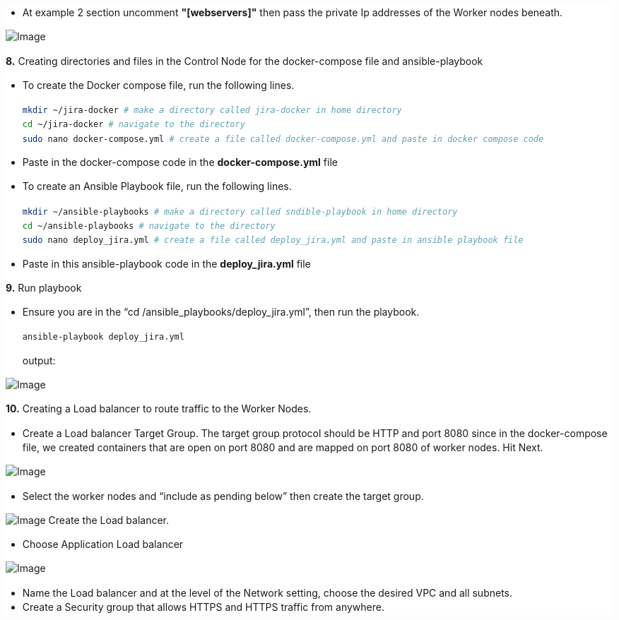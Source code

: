 - At example 2 section uncomment **"[webservers]"** then pass the private Ip addresses of the Worker nodes beneath.

<img width="690" alt="Image" src="https://github.com/user-attachments/assets/a38e944d-94b5-40cc-96bf-5eabafd4fee3" />

**8.** Creating directories and files in the Control Node for the docker-compose file and ansible-playbook

- To create the Docker compose file, run the following lines.
  ```sh
  mkdir ~/jira-docker # make a directory called jira-docker in home directory
  cd ~/jira-docker # navigate to the directory
  sudo nano docker-compose.yml # create a file called docker-compose.yml and paste in docker compose code
  ```

- Paste in the docker-compose code in the **docker-compose.yml** file
  

- To create an Ansible Playbook file, run the following lines.
  ```sh
  mkdir ~/ansible-playbooks # make a directory called sndible-playbook in home directory
  cd ~/ansible-playbooks # navigate to the directory
  sudo nano deploy_jira.yml # create a file called deploy_jira.yml and paste in ansible playbook file
  ```

- Paste in this ansible-playbook code in the **deploy_jira.yml** file

**9.** Run playbook

- Ensure you are in the “cd /ansible_playbooks/deploy_jira.yml”, then run the playbook.
  ```sh
  ansible-playbook deploy_jira.yml
  ```

  output:

<img width="484" alt="Image" src="https://github.com/user-attachments/assets/67e71da2-ba08-4513-ab1f-b3d467274bda" />

**10.** Creating a Load balancer to route traffic to the Worker Nodes.

- Create a Load balancer Target Group. The target group protocol should be HTTP and port 8080 since in the docker-compose file, we created containers that are open on port 8080 and are mapped on port 8080 of worker nodes. Hit Next.

<img width="713" alt="Image" src="https://github.com/user-attachments/assets/2ab517ca-664b-4006-a26e-09e27cb621ce" />

- Select the worker nodes and “include as pending below” then create the target group.

<img width="942" alt="Image" src="https://github.com/user-attachments/assets/979a2fe8-9396-4739-a08c-9dc6103b147c" />
Create the Load balancer.

- Choose Application Load balancer

<img width="596" alt="Image" src="https://github.com/user-attachments/assets/e5997153-692f-431b-ae97-749b57cd5e52" />

- Name the Load balancer and at the level of the Network setting, choose the desired VPC and all subnets.
- Create a Security group that allows HTTPS and HTTPS traffic from anywhere.
